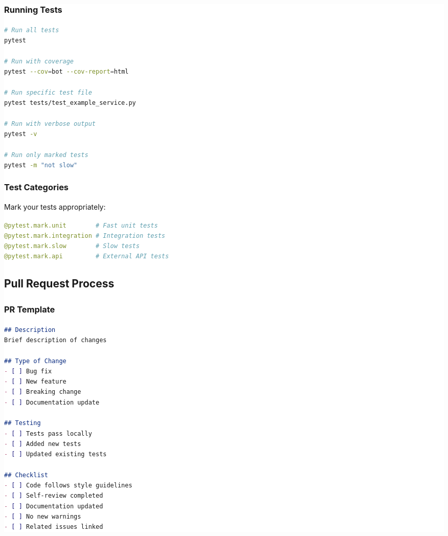 ### Running Tests

```bash
# Run all tests
pytest

# Run with coverage
pytest --cov=bot --cov-report=html

# Run specific test file
pytest tests/test_example_service.py

# Run with verbose output
pytest -v

# Run only marked tests
pytest -m "not slow"
```

### Test Categories

Mark your tests appropriately:

```python
@pytest.mark.unit        # Fast unit tests
@pytest.mark.integration # Integration tests
@pytest.mark.slow        # Slow tests
@pytest.mark.api         # External API tests
```

## Pull Request Process

### PR Template

```markdown
## Description
Brief description of changes

## Type of Change
- [ ] Bug fix
- [ ] New feature
- [ ] Breaking change
- [ ] Documentation update

## Testing
- [ ] Tests pass locally
- [ ] Added new tests
- [ ] Updated existing tests

## Checklist
- [ ] Code follows style guidelines
- [ ] Self-review completed
- [ ] Documentation updated
- [ ] No new warnings
- [ ] Related issues linked
```
